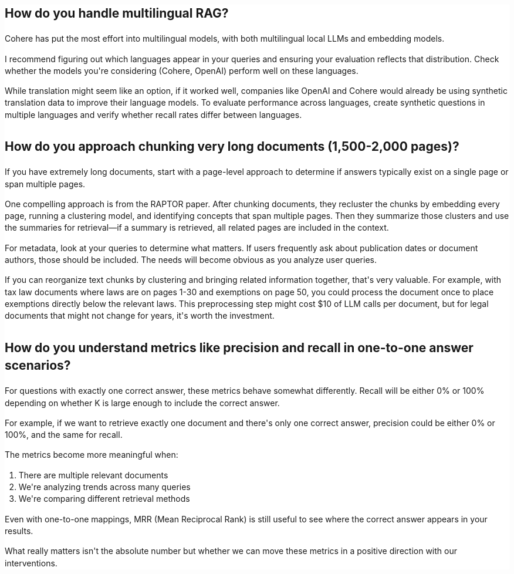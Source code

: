 ## How do you handle multilingual RAG?

Cohere has put the most effort into multilingual models, with both multilingual local LLMs and embedding models.

I recommend figuring out which languages appear in your queries and ensuring your evaluation reflects that distribution. Check whether the models you're considering (Cohere, OpenAI) perform well on these languages.

While translation might seem like an option, if it worked well, companies like OpenAI and Cohere would already be using synthetic translation data to improve their language models. To evaluate performance across languages, create synthetic questions in multiple languages and verify whether recall rates differ between languages.

## How do you approach chunking very long documents (1,500-2,000 pages)?

If you have extremely long documents, start with a page-level approach to determine if answers typically exist on a single page or span multiple pages.

One compelling approach is from the RAPTOR paper. After chunking documents, they recluster the chunks by embedding every page, running a clustering model, and identifying concepts that span multiple pages. Then they summarize those clusters and use the summaries for retrieval—if a summary is retrieved, all related pages are included in the context.

For metadata, look at your queries to determine what matters. If users frequently ask about publication dates or document authors, those should be included. The needs will become obvious as you analyze user queries.

If you can reorganize text chunks by clustering and bringing related information together, that's very valuable. For example, with tax law documents where laws are on pages 1-30 and exemptions on page 50, you could process the document once to place exemptions directly below the relevant laws. This preprocessing step might cost $10 of LLM calls per document, but for legal documents that might not change for years, it's worth the investment.

## How do you understand metrics like precision and recall in one-to-one answer scenarios?

For questions with exactly one correct answer, these metrics behave somewhat differently. Recall will be either 0% or 100% depending on whether K is large enough to include the correct answer.

For example, if we want to retrieve exactly one document and there's only one correct answer, precision could be either 0% or 100%, and the same for recall.

The metrics become more meaningful when:

1. There are multiple relevant documents
1. We're analyzing trends across many queries
1. We're comparing different retrieval methods

Even with one-to-one mappings, MRR (Mean Reciprocal Rank) is still useful to see where the correct answer appears in your results.

What really matters isn't the absolute number but whether we can move these metrics in a positive direction with our interventions.
